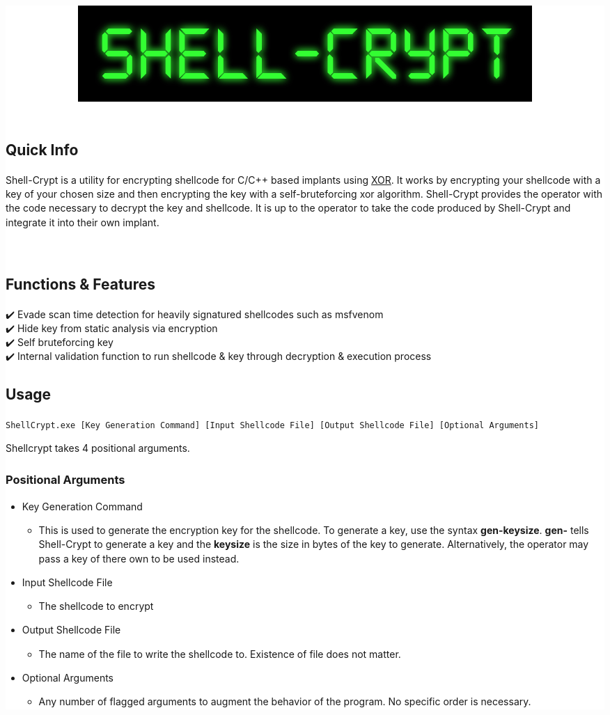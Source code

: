 <div align=center>
    <img src="./Docs/images/logo.png">
</div>

</br>

## Quick Info
Shell-Crypt is a utility for encrypting shellcode for C/C++ based implants using [XOR](https://en.wikipedia.org/wiki/Exclusive_or). It works by encrypting your shellcode with a key of your chosen size and then encrypting the key with a self-bruteforcing xor algorithm. Shell-Crypt provides the operator with the code necessary to decrypt the key and shellcode. It is up to the operator to take the code produced by Shell-Crypt and integrate it into their own implant.

</br>

## Functions & Features

:heavy_check_mark: Evade scan time detection for heavily signatured shellcodes such as msfvenom  
:heavy_check_mark: Hide key from static analysis via encryption  
:heavy_check_mark: Self bruteforcing key  
:heavy_check_mark: Internal validation function to run shellcode & key through decryption & execution process 

## Usage

`ShellCrypt.exe [Key Generation Command] [Input Shellcode File] [Output Shellcode File] [Optional Arguments]`  

Shellcrypt takes 4 positional arguments.

### Positional Arguments
- Key Generation Command
    - This is used to generate the encryption key for the shellcode. To generate a key, use the syntax **gen-keysize**. **gen-** tells Shell-Crypt to generate a key and the **keysize** is the size in bytes of the key to generate. Alternatively, the operator may pass a key of there own to be used instead.

- Input Shellcode File
    - The shellcode to encrypt

- Output Shellcode File
    - The name of the file to write the shellcode to. Existence of file does not matter.

- Optional Arguments
    - Any number of flagged arguments to augment the behavior of the program. No specific order is necessary.

